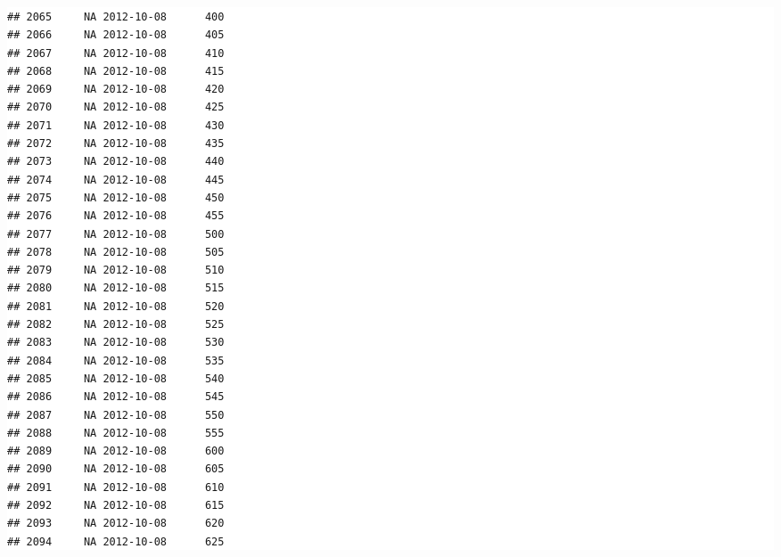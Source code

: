     ## 2065     NA 2012-10-08      400
    ## 2066     NA 2012-10-08      405
    ## 2067     NA 2012-10-08      410
    ## 2068     NA 2012-10-08      415
    ## 2069     NA 2012-10-08      420
    ## 2070     NA 2012-10-08      425
    ## 2071     NA 2012-10-08      430
    ## 2072     NA 2012-10-08      435
    ## 2073     NA 2012-10-08      440
    ## 2074     NA 2012-10-08      445
    ## 2075     NA 2012-10-08      450
    ## 2076     NA 2012-10-08      455
    ## 2077     NA 2012-10-08      500
    ## 2078     NA 2012-10-08      505
    ## 2079     NA 2012-10-08      510
    ## 2080     NA 2012-10-08      515
    ## 2081     NA 2012-10-08      520
    ## 2082     NA 2012-10-08      525
    ## 2083     NA 2012-10-08      530
    ## 2084     NA 2012-10-08      535
    ## 2085     NA 2012-10-08      540
    ## 2086     NA 2012-10-08      545
    ## 2087     NA 2012-10-08      550
    ## 2088     NA 2012-10-08      555
    ## 2089     NA 2012-10-08      600
    ## 2090     NA 2012-10-08      605
    ## 2091     NA 2012-10-08      610
    ## 2092     NA 2012-10-08      615
    ## 2093     NA 2012-10-08      620
    ## 2094     NA 2012-10-08      625